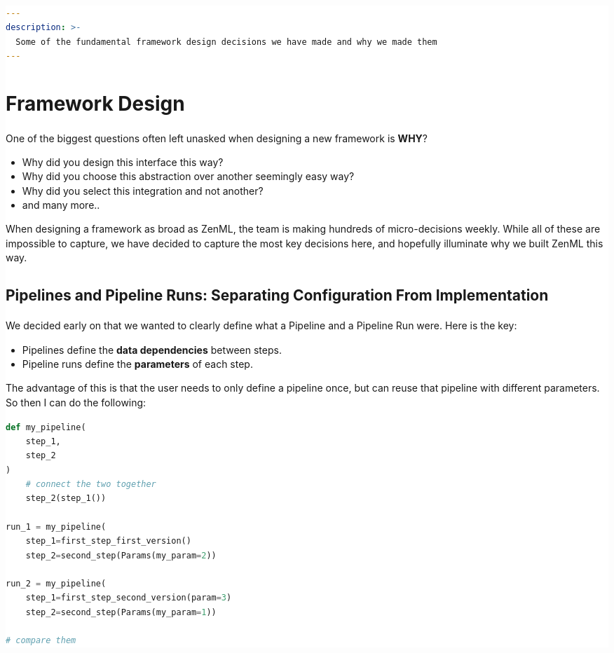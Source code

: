 ```yaml
---
description: >-
  Some of the fundamental framework design decisions we have made and why we made them
---
```


# Framework Design

One of the biggest questions often left unasked when designing a new framework is **WHY**?

* Why did you design this interface this way?
* Why did you choose this abstraction over another seemingly easy way?
* Why did you select this integration and not another?
* and many more..

When designing a framework as broad as ZenML, the team is making hundreds of micro-decisions weekly. While all of 
these are impossible to capture, we have decided to capture the most key decisions here, and hopefully illuminate why 
we built ZenML this way.

## Pipelines and Pipeline Runs: Separating Configuration From Implementation

We decided early on that we wanted to clearly define what a Pipeline and a Pipeline Run were. Here is the key:

* Pipelines define the **data dependencies** between steps.
* Pipeline runs define the **parameters** of each step.

The advantage of this is that the user needs to only define a pipeline once, but can reuse that pipeline with different 
parameters. So then I can do the following:

```python
def my_pipeline(
    step_1,
    step_2
)
    # connect the two together
    step_2(step_1())
    
run_1 = my_pipeline(
    step_1=first_step_first_version()
    step_2=second_step(Params(my_param=2))

run_2 = my_pipeline(
    step_1=first_step_second_version(param=3)
    step_2=second_step(Params(my_param=1))

# compare them
```

